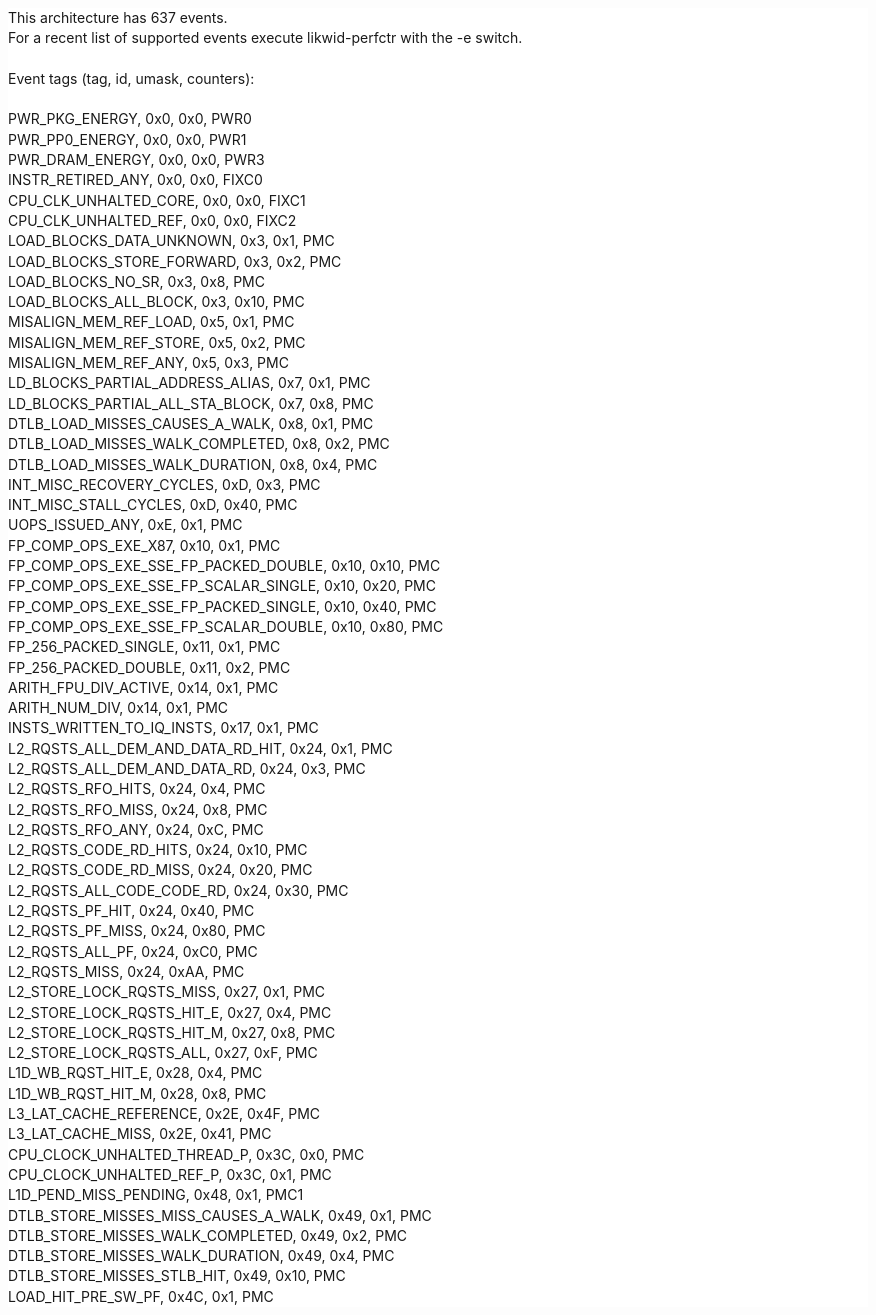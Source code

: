 This architecture has 637 events.<br>
For a recent list of supported events execute likwid-perfctr with the -e switch.<br>
<br>
Event tags (tag, id, umask, counters):<br>
<br>
PWR_PKG_ENERGY, 0x0, 0x0, PWR0 <br>
PWR_PP0_ENERGY, 0x0, 0x0, PWR1 <br>
PWR_DRAM_ENERGY, 0x0, 0x0, PWR3 <br>
INSTR_RETIRED_ANY, 0x0, 0x0, FIXC0 <br>
CPU_CLK_UNHALTED_CORE, 0x0, 0x0, FIXC1 <br>
CPU_CLK_UNHALTED_REF, 0x0, 0x0, FIXC2 <br>
LOAD_BLOCKS_DATA_UNKNOWN, 0x3, 0x1, PMC <br>
LOAD_BLOCKS_STORE_FORWARD, 0x3, 0x2, PMC <br>
LOAD_BLOCKS_NO_SR, 0x3, 0x8, PMC <br>
LOAD_BLOCKS_ALL_BLOCK, 0x3, 0x10, PMC <br>
MISALIGN_MEM_REF_LOAD, 0x5, 0x1, PMC <br>
MISALIGN_MEM_REF_STORE, 0x5, 0x2, PMC <br>
MISALIGN_MEM_REF_ANY, 0x5, 0x3, PMC <br>
LD_BLOCKS_PARTIAL_ADDRESS_ALIAS, 0x7, 0x1, PMC <br>
LD_BLOCKS_PARTIAL_ALL_STA_BLOCK, 0x7, 0x8, PMC <br>
DTLB_LOAD_MISSES_CAUSES_A_WALK, 0x8, 0x1, PMC <br>
DTLB_LOAD_MISSES_WALK_COMPLETED, 0x8, 0x2, PMC <br>
DTLB_LOAD_MISSES_WALK_DURATION, 0x8, 0x4, PMC <br>
INT_MISC_RECOVERY_CYCLES, 0xD, 0x3, PMC <br>
INT_MISC_STALL_CYCLES, 0xD, 0x40, PMC <br>
UOPS_ISSUED_ANY, 0xE, 0x1, PMC <br>
FP_COMP_OPS_EXE_X87, 0x10, 0x1, PMC <br>
FP_COMP_OPS_EXE_SSE_FP_PACKED_DOUBLE, 0x10, 0x10, PMC <br>
FP_COMP_OPS_EXE_SSE_FP_SCALAR_SINGLE, 0x10, 0x20, PMC <br>
FP_COMP_OPS_EXE_SSE_FP_PACKED_SINGLE, 0x10, 0x40, PMC <br>
FP_COMP_OPS_EXE_SSE_FP_SCALAR_DOUBLE, 0x10, 0x80, PMC <br>
FP_256_PACKED_SINGLE, 0x11, 0x1, PMC <br>
FP_256_PACKED_DOUBLE, 0x11, 0x2, PMC <br>
ARITH_FPU_DIV_ACTIVE, 0x14, 0x1, PMC <br>
ARITH_NUM_DIV, 0x14, 0x1, PMC <br>
INSTS_WRITTEN_TO_IQ_INSTS, 0x17, 0x1, PMC <br>
L2_RQSTS_ALL_DEM_AND_DATA_RD_HIT, 0x24, 0x1, PMC <br>
L2_RQSTS_ALL_DEM_AND_DATA_RD, 0x24, 0x3, PMC <br>
L2_RQSTS_RFO_HITS, 0x24, 0x4, PMC <br>
L2_RQSTS_RFO_MISS, 0x24, 0x8, PMC <br>
L2_RQSTS_RFO_ANY, 0x24, 0xC, PMC <br>
L2_RQSTS_CODE_RD_HITS, 0x24, 0x10, PMC <br>
L2_RQSTS_CODE_RD_MISS, 0x24, 0x20, PMC <br>
L2_RQSTS_ALL_CODE_CODE_RD, 0x24, 0x30, PMC <br>
L2_RQSTS_PF_HIT, 0x24, 0x40, PMC <br>
L2_RQSTS_PF_MISS, 0x24, 0x80, PMC <br>
L2_RQSTS_ALL_PF, 0x24, 0xC0, PMC <br>
L2_RQSTS_MISS, 0x24, 0xAA, PMC <br>
L2_STORE_LOCK_RQSTS_MISS, 0x27, 0x1, PMC <br>
L2_STORE_LOCK_RQSTS_HIT_E, 0x27, 0x4, PMC <br>
L2_STORE_LOCK_RQSTS_HIT_M, 0x27, 0x8, PMC <br>
L2_STORE_LOCK_RQSTS_ALL, 0x27, 0xF, PMC <br>
L1D_WB_RQST_HIT_E, 0x28, 0x4, PMC <br>
L1D_WB_RQST_HIT_M, 0x28, 0x8, PMC <br>
L3_LAT_CACHE_REFERENCE, 0x2E, 0x4F, PMC <br>
L3_LAT_CACHE_MISS, 0x2E, 0x41, PMC <br>
CPU_CLOCK_UNHALTED_THREAD_P, 0x3C, 0x0, PMC <br>
CPU_CLOCK_UNHALTED_REF_P, 0x3C, 0x1, PMC <br>
L1D_PEND_MISS_PENDING, 0x48, 0x1, PMC1 <br>
DTLB_STORE_MISSES_MISS_CAUSES_A_WALK, 0x49, 0x1, PMC <br>
DTLB_STORE_MISSES_WALK_COMPLETED, 0x49, 0x2, PMC <br>
DTLB_STORE_MISSES_WALK_DURATION, 0x49, 0x4, PMC <br>
DTLB_STORE_MISSES_STLB_HIT, 0x49, 0x10, PMC <br>
LOAD_HIT_PRE_SW_PF, 0x4C, 0x1, PMC <br>